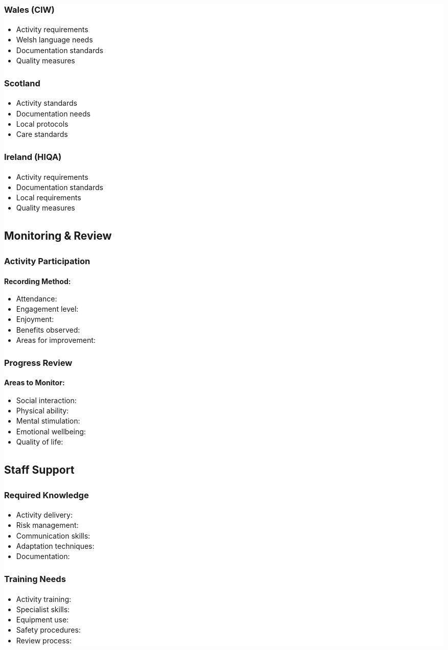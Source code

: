 ### Wales (CIW)
- Activity requirements
- Welsh language needs
- Documentation standards
- Quality measures

### Scotland
- Activity standards
- Documentation needs
- Local protocols
- Care standards

### Ireland (HIQA)
- Activity requirements
- Documentation standards
- Local requirements
- Quality measures

## Monitoring & Review

### Activity Participation
**Recording Method:**
- Attendance:
- Engagement level:
- Enjoyment:
- Benefits observed:
- Areas for improvement:

### Progress Review
**Areas to Monitor:**
- Social interaction:
- Physical ability:
- Mental stimulation:
- Emotional wellbeing:
- Quality of life:

## Staff Support

### Required Knowledge
- Activity delivery:
- Risk management:
- Communication skills:
- Adaptation techniques:
- Documentation:

### Training Needs
- Activity training:
- Specialist skills:
- Equipment use:
- Safety procedures:
- Review process:
